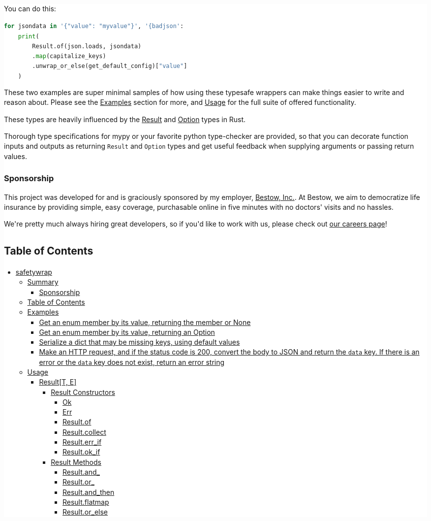 You can do this:

```py
for jsondata in '{"value": "myvalue"}', '{badjson':
    print(
        Result.of(json.loads, jsondata)
        .map(capitalize_keys)
        .unwrap_or_else(get_default_config)["value"]
    )
```

These two examples are super minimal samples of how using these typesafe
wrappers can make things easier to write and reason about. Please see the
[Examples](#examples) section for more, and [Usage](#usage) for the full
suite of offered functionality.

These types are heavily influenced by the [Result][rust-result] and
[Option][rust-option] types in Rust.

Thorough type specifications for mypy or your favorite python type-checker
are provided, so that you can decorate function inputs and outputs as
returning `Result` and `Option` types and get useful feedback when supplying
arguments or passing return values.

### Sponsorship

This project was developed for and is graciously sponsored by my employer,
[Bestow, Inc.](https://hellobestow.com/). At Bestow, we aim to democratize life
insurance by providing simple, easy coverage, purchasable online in five minutes
with no doctors' visits and no hassles.

We're pretty much always hiring great developers, so if you'd like to work
with us, please check out [our careers page](https://hellobestow.com/careers/)!

## Table of Contents

- [safetywrap](#safetywrap)
  - [Summary](#summary)
    - [Sponsorship](#sponsorship)
  - [Table of Contents](#table-of-contents)
  - [Examples](#examples)
    - [Get an enum member by its value, returning the member or None](#get-an-enum-member-by-its-value-returning-the-member-or-none)
    - [Get an enum member by its value, returning an Option](#get-an-enum-member-by-its-value-returning-an-option)
    - [Serialize a dict that may be missing keys, using default values](#serialize-a-dict-that-may-be-missing-keys-using-default-values)
    - [Make an HTTP request, and if the status code is 200, convert the body to JSON and return the `data` key. If there is an error or the `data` key does not exist, return an error string](#make-an-http-request-and-if-the-status-code-is-200-convert-the-body-to-json-and-return-the-data-key-if-there-is-an-error-or-the-data-key-does-not-exist-return-an-error-string)
  - [Usage](#usage)
    - [Result[T, E]](#resultt-e)
      - [Result Constructors](#result-constructors)
        - [Ok](#ok)
        - [Err](#err)
        - [Result.of](#resultof)
        - [Result.collect](#resultcollect)
        - [Result.err_if](#resulterr_if)
        - [Result.ok_if](#resultok_if)
      - [Result Methods](#result-methods)
        - [Result.and_](#resultand_)
        - [Result.or_](#resultor_)
        - [Result.and_then](#resultand_then)
        - [Result.flatmap](#resultflatmap)
        - [Result.or_else](#resultor_else)

[hyperfine]: https://github.com/sharkdp/hyperfine
[rust-result]: https://doc.rust-lang.org/std/result/
[rust-option]: https://doc.rust-lang.org/std/option/